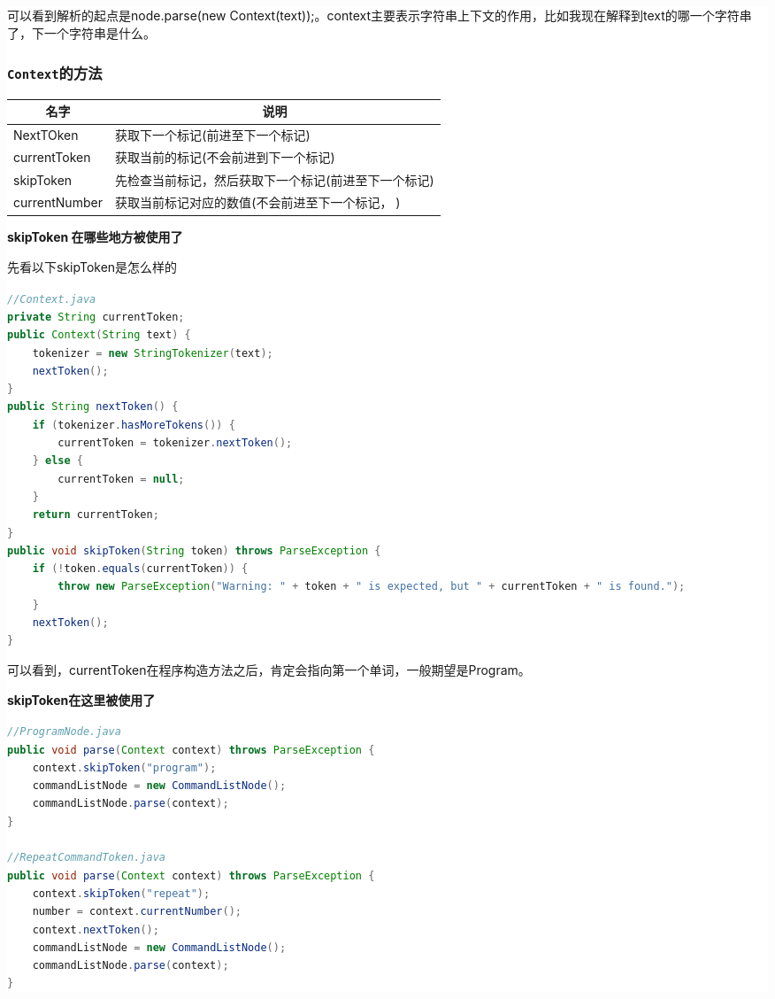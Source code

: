 可以看到解析的起点是node.parse(new Context(text));。context主要表示字符串上下文的作用，比如我现在解释到text的哪一个字符串了，下一个字符串是什么。

### `Context`的方法
名字 | 说明
----|----
NextTOken | 获取下一个标记(前进至下一个标记)
currentToken | 获取当前的标记(不会前进到下一个标记)
skipToken | 先检查当前标记，然后获取下一个标记(前进至下一个标记)
currentNumber | 获取当前标记对应的数值(不会前进至下一个标记， )

**skipToken 在哪些地方被使用了**

先看以下skipToken是怎么样的
```java
//Context.java
private String currentToken;
public Context(String text) {
    tokenizer = new StringTokenizer(text);
    nextToken();
}
public String nextToken() {
    if (tokenizer.hasMoreTokens()) {
        currentToken = tokenizer.nextToken();
    } else {
        currentToken = null;
    }
    return currentToken;
}
public void skipToken(String token) throws ParseException {
    if (!token.equals(currentToken)) {
        throw new ParseException("Warning: " + token + " is expected, but " + currentToken + " is found.");
    }
    nextToken();
}
```
可以看到，currentToken在程序构造方法之后，肯定会指向第一个单词，一般期望是Program。

**skipToken在这里被使用了**
```java
//ProgramNode.java
public void parse(Context context) throws ParseException {
    context.skipToken("program");
    commandListNode = new CommandListNode();
    commandListNode.parse(context);
}

//RepeatCommandToken.java
public void parse(Context context) throws ParseException {
    context.skipToken("repeat");
    number = context.currentNumber();
    context.nextToken();
    commandListNode = new CommandListNode();
    commandListNode.parse(context);
}
```
